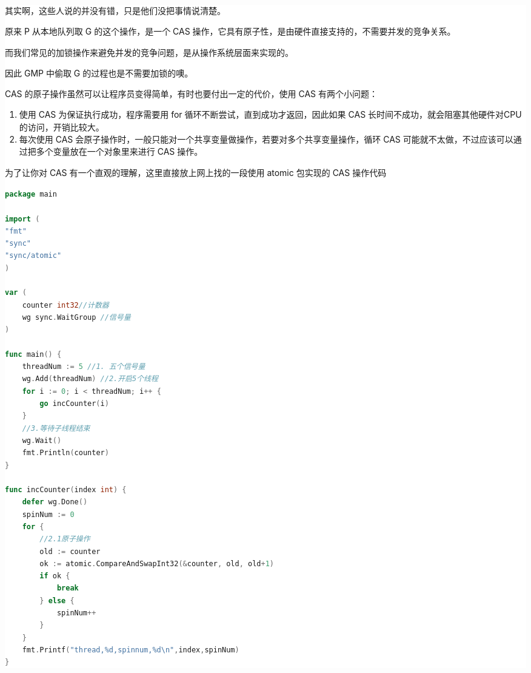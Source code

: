 其实啊，这些人说的并没有错，只是他们没把事情说清楚。

原来 P 从本地队列取 G 的这个操作，是一个 CAS 操作，它具有原子性，是由硬件直接支持的，不需要并发的竞争关系。

而我们常见的加锁操作来避免并发的竞争问题，是从操作系统层面来实现的。

因此 GMP 中偷取 G 的过程也是不需要加锁的噢。

CAS 的原子操作虽然可以让程序员变得简单，有时也要付出一定的代价，使用 CAS 有两个小问题：

1.   使用 CAS 为保证执行成功，程序需要用 for 循环不断尝试，直到成功才返回，因此如果 CAS 长时间不成功，就会阻塞其他硬件对CPU的访问，开销比较大。
2.   每次使用 CAS 会原子操作时，一般只能对一个共享变量做操作，若要对多个共享变量操作，循环 CAS 可能就不太做，不过应该可以通过把多个变量放在一个对象里来进行 CAS 操作。

为了让你对 CAS 有一个直观的理解，这里直接放上网上找的一段使用 atomic 包实现的 CAS 操作代码

```go
package main

import (
"fmt"
"sync"
"sync/atomic"
)

var (
	counter int32//计数器
	wg sync.WaitGroup //信号量
)

func main() {
	threadNum := 5 //1. 五个信号量
	wg.Add(threadNum) //2.开启5个线程
	for i := 0; i < threadNum; i++ {
		go incCounter(i)
	}
	//3.等待子线程结束
	wg.Wait()
	fmt.Println(counter)
}

func incCounter(index int) {
	defer wg.Done()
	spinNum := 0
	for {
		//2.1原子操作
		old := counter
		ok := atomic.CompareAndSwapInt32(&counter, old, old+1)
		if ok {
			break
		} else {
			spinNum++
		}
	}
	fmt.Printf("thread,%d,spinnum,%d\n",index,spinNum)
}
```
